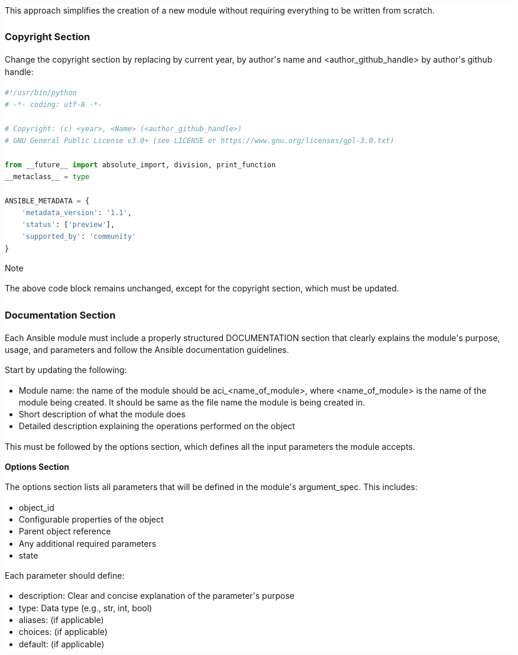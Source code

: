 This approach simplifies the creation of a new module without requiring everything to be written from scratch.

### Copyright Section

Change the copyright section by replacing <year> by current year, <name> by author's name and <author_github_handle> by author's github handle:

```python
#!/usr/bin/python
# -*- coding: utf-8 -*-

# Copyright: (c) <year>, <Name> (<author_github_handle>)
# GNU General Public License v3.0+ (see LICENSE or https://www.gnu.org/licenses/gpl-3.0.txt)

from __future__ import absolute_import, division, print_function
__metaclass__ = type

ANSIBLE_METADATA = {
    'metadata_version': '1.1',
    'status': ['preview'],
    'supported_by': 'community'
}
```

> [!NOTE]
> The above code block remains unchanged, except for the copyright section, which must be updated.

### Documentation Section

Each Ansible module must include a properly structured DOCUMENTATION section that clearly explains the module's purpose, usage, and parameters and follow the Ansible documentation guidelines.

Start by updating the following:
* Module name: the name of the module should be aci_<name_of_module>, where <name_of_module> is the name of the module being created. It should be same as the file name the module is being created in.
* Short description of what the module does
* Detailed description explaining the operations performed on the object

This must be followed by the options section, which defines all the input parameters the module accepts.

**Options Section**

The options section lists all parameters that will be defined in the module's argument_spec. This includes:
* object_id
* Configurable properties of the object
* Parent object reference
* Any additional required parameters
* state

Each parameter should define:
* description: Clear and concise explanation of the parameter's purpose
* type: Data type (e.g., str, int, bool)
* aliases: (if applicable)
* choices: (if applicable)
* default: (if applicable)
